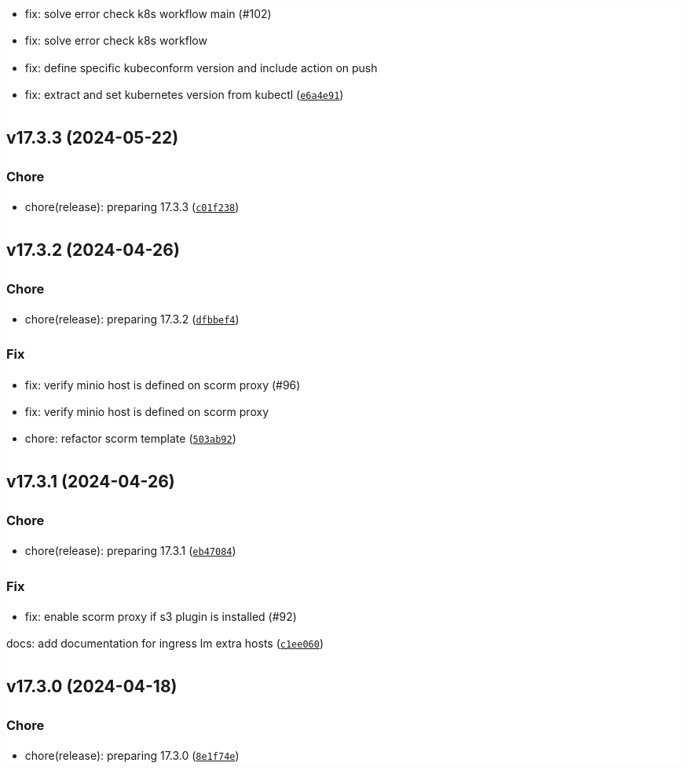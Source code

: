 * fix: solve error check k8s workflow main (#102)

* fix: solve error check k8s workflow

* fix: define specific kubeconform version and include action on push

* fix: extract and set kubernetes version from kubectl ([`e6a4e91`](https://github.com/eduNEXT/drydock/commit/e6a4e913524638025b90095edbe8904e4de11258))

## v17.3.3 (2024-05-22)

### Chore

* chore(release): preparing 17.3.3 ([`c01f238`](https://github.com/eduNEXT/drydock/commit/c01f238bbff75d9aa4c73319a7bdf7a441817d65))

## v17.3.2 (2024-04-26)

### Chore

* chore(release): preparing 17.3.2 ([`dfbbef4`](https://github.com/eduNEXT/drydock/commit/dfbbef464113874ab8dc4a072b3b22c2c96be5c9))

### Fix

* fix: verify minio host is defined on scorm proxy (#96)

* fix: verify minio host is defined on scorm proxy

* chore: refactor scorm template ([`503ab92`](https://github.com/eduNEXT/drydock/commit/503ab928499937fee45718c544ff02e35e6c7a38))

## v17.3.1 (2024-04-26)

### Chore

* chore(release): preparing 17.3.1 ([`eb47084`](https://github.com/eduNEXT/drydock/commit/eb47084434d2905544ea44f5938138f4ca31da86))

### Fix

* fix: enable scorm proxy if s3 plugin is installed (#92)

docs: add documentation for ingress lm extra hosts ([`c1ee060`](https://github.com/eduNEXT/drydock/commit/c1ee060e1ca4975119aa8a651597664b428d8c18))

## v17.3.0 (2024-04-18)

### Chore

* chore(release): preparing 17.3.0 ([`8e1f74e`](https://github.com/eduNEXT/drydock/commit/8e1f74ef2ff3de53de5212bc0c7bc057d995e0bd))
